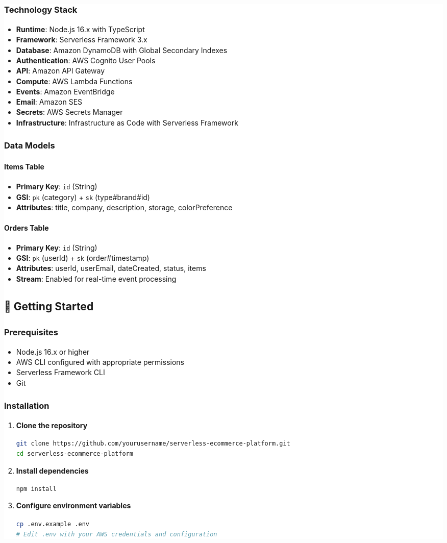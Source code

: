### Technology Stack
- **Runtime**: Node.js 16.x with TypeScript
- **Framework**: Serverless Framework 3.x
- **Database**: Amazon DynamoDB with Global Secondary Indexes
- **Authentication**: AWS Cognito User Pools
- **API**: Amazon API Gateway
- **Compute**: AWS Lambda Functions
- **Events**: Amazon EventBridge
- **Email**: Amazon SES
- **Secrets**: AWS Secrets Manager
- **Infrastructure**: Infrastructure as Code with Serverless Framework

### Data Models

#### Items Table
- **Primary Key**: `id` (String)
- **GSI**: `pk` (category) + `sk` (type#brand#id)
- **Attributes**: title, company, description, storage, colorPreference

#### Orders Table
- **Primary Key**: `id` (String)
- **GSI**: `pk` (userId) + `sk` (order#timestamp)
- **Attributes**: userId, userEmail, dateCreated, status, items
- **Stream**: Enabled for real-time event processing

## 🚀 Getting Started

### Prerequisites
- Node.js 16.x or higher
- AWS CLI configured with appropriate permissions
- Serverless Framework CLI
- Git

### Installation

1. **Clone the repository**
   ```bash
   git clone https://github.com/yourusername/serverless-ecommerce-platform.git
   cd serverless-ecommerce-platform
   ```

2. **Install dependencies**
   ```bash
   npm install
   ```

3. **Configure environment variables**
   ```bash
   cp .env.example .env
   # Edit .env with your AWS credentials and configuration
   ```

